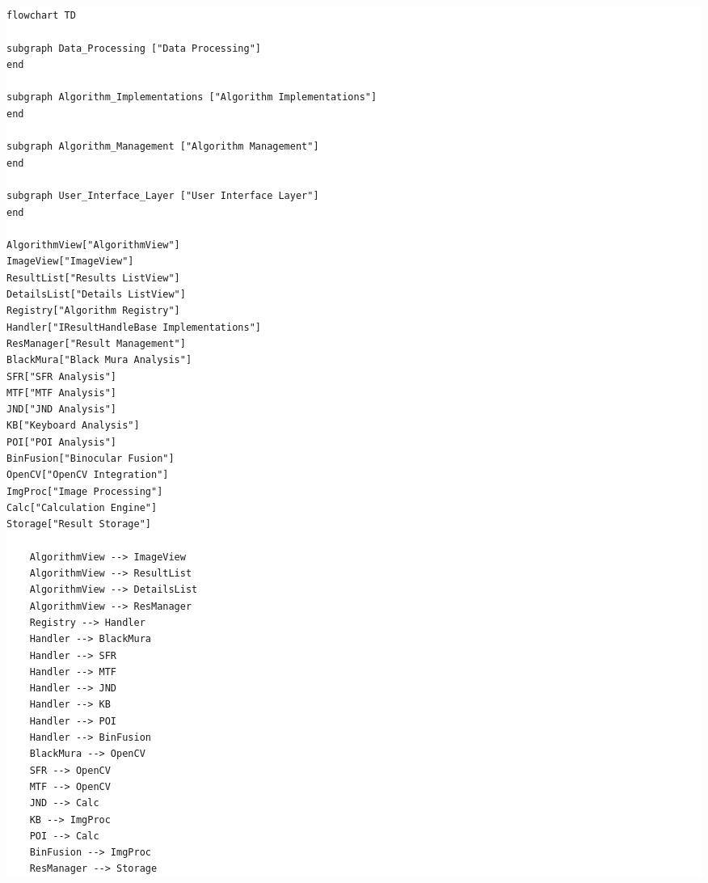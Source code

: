 ```mermaid
flowchart TD

subgraph Data_Processing ["Data Processing"]
end

subgraph Algorithm_Implementations ["Algorithm Implementations"]
end

subgraph Algorithm_Management ["Algorithm Management"]
end

subgraph User_Interface_Layer ["User Interface Layer"]
end

AlgorithmView["AlgorithmView"]
ImageView["ImageView"]
ResultList["Results ListView"]
DetailsList["Details ListView"]
Registry["Algorithm Registry"]
Handler["IResultHandleBase Implementations"]
ResManager["Result Management"]
BlackMura["Black Mura Analysis"]
SFR["SFR Analysis"]
MTF["MTF Analysis"]
JND["JND Analysis"]
KB["Keyboard Analysis"]
POI["POI Analysis"]
BinFusion["Binocular Fusion"]
OpenCV["OpenCV Integration"]
ImgProc["Image Processing"]
Calc["Calculation Engine"]
Storage["Result Storage"]

    AlgorithmView --> ImageView
    AlgorithmView --> ResultList
    AlgorithmView --> DetailsList
    AlgorithmView --> ResManager
    Registry --> Handler
    Handler --> BlackMura
    Handler --> SFR
    Handler --> MTF
    Handler --> JND
    Handler --> KB
    Handler --> POI
    Handler --> BinFusion
    BlackMura --> OpenCV
    SFR --> OpenCV
    MTF --> OpenCV
    JND --> Calc
    KB --> ImgProc
    POI --> Calc
    BinFusion --> ImgProc
    ResManager --> Storage
```
